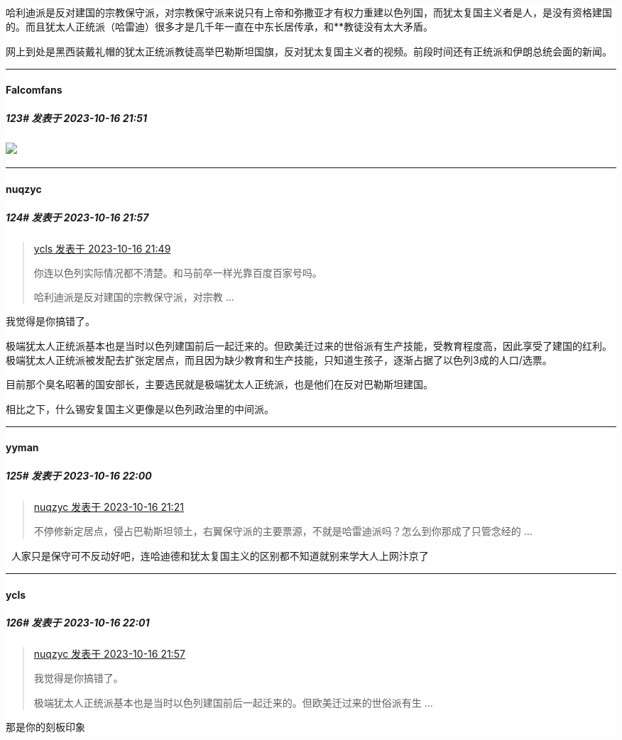 哈利迪派是反对建国的宗教保守派，对宗教保守派来说只有上帝和弥撒亚才有权力重建以色列国，而犹太复国主义者是人，是没有资格建国的。而且犹太人正统派（哈雷迪）很多才是几千年一直在中东长居传承，和**教徒没有太大矛盾。

网上到处是黑西装戴礼帽的犹太正统派教徒高举巴勒斯坦国旗，反对犹太复国主义者的视频。前段时间还有正统派和伊朗总统会面的新闻。

*****

####  Falcomfans  
##### 123#       发表于 2023-10-16 21:51

<img src="https://img.saraba1st.com/forum/202310/16/203908z4gp275jjpk8t2zj.jpg" referrerpolicy="no-referrer">


*****

####  nuqzyc  
##### 124#       发表于 2023-10-16 21:57

<blockquote><a href="httphttps://bbs.saraba1st.com/2b/forum.php?mod=redirect&amp;goto=findpost&amp;pid=62736182&amp;ptid=2156767" target="_blank">ycls 发表于 2023-10-16 21:49</a>

你连以色列实际情况都不清楚。和马前卒一样光靠百度百家号吗。

哈利迪派是反对建国的宗教保守派，对宗教 ...</blockquote>
我觉得是你搞错了。

极端犹太人正统派基本也是当时以色列建国前后一起迁来的。但欧美迁过来的世俗派有生产技能，受教育程度高，因此享受了建国的红利。极端犹太人正统派被发配去扩张定居点，而且因为缺少教育和生产技能，只知道生孩子，逐渐占据了以色列3成的人口/选票。

目前那个臭名昭著的国安部长，主要选民就是极端犹太人正统派，也是他们在反对巴勒斯坦建国。

相比之下，什么锡安复国主义更像是以色列政治里的中间派。

*****

####  yyman  
##### 125#       发表于 2023-10-16 22:00

<blockquote><a href="httphttps://bbs.saraba1st.com/2b/forum.php?mod=redirect&amp;goto=findpost&amp;pid=62735951&amp;ptid=2156767" target="_blank">nuqzyc 发表于 2023-10-16 21:21</a>

不停修新定居点，侵占巴勒斯坦领土，右翼保守派的主要票源，不就是哈雷迪派吗？怎么到你那成了只管念经的 ...</blockquote>
  人家只是保守可不反动好吧，连哈迪德和犹太复国主义的区别都不知道就别来学大人上网汴京了

*****

####  ycls  
##### 126#       发表于 2023-10-16 22:01

<blockquote><a href="httphttps://bbs.saraba1st.com/2b/forum.php?mod=redirect&amp;goto=findpost&amp;pid=62736248&amp;ptid=2156767" target="_blank">nuqzyc 发表于 2023-10-16 21:57</a>

我觉得是你搞错了。

极端犹太人正统派基本也是当时以色列建国前后一起迁来的。但欧美迁过来的世俗派有生 ...</blockquote>
那是你的刻板印象
